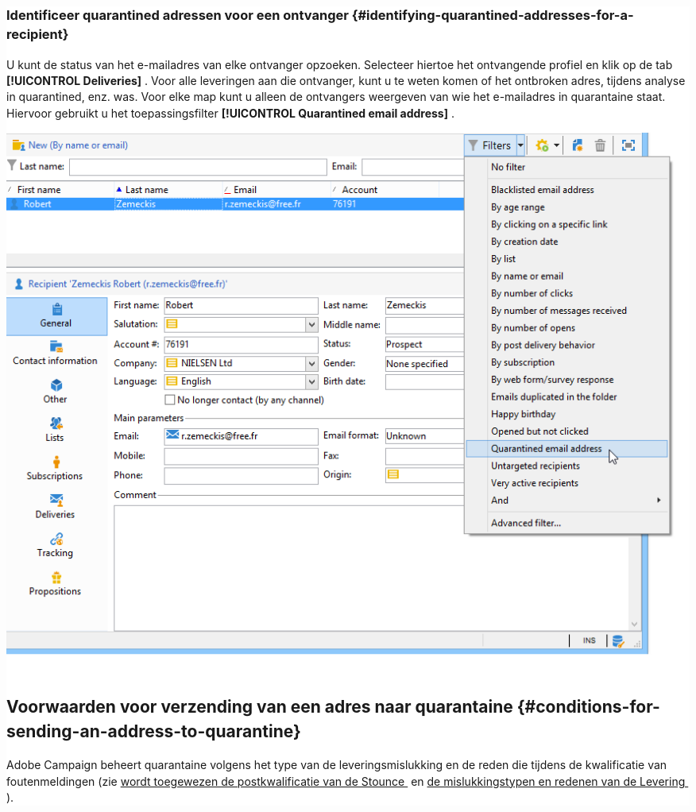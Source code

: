 ### Identificeer quarantined adressen voor een ontvanger {#identifying-quarantined-addresses-for-a-recipient}

U kunt de status van het e-mailadres van elke ontvanger opzoeken. Selecteer hiertoe het ontvangende profiel en klik op de tab **[!UICONTROL Deliveries]** . Voor alle leveringen aan die ontvanger, kunt u te weten komen of het ontbroken adres, tijdens analyse in quarantined, enz. was. Voor elke map kunt u alleen de ontvangers weergeven van wie het e-mailadres in quarantaine staat. Hiervoor gebruikt u het toepassingsfilter **[!UICONTROL Quarantined email address]** .

![](assets/tech_quarant_recipients_filter.png)


## Voorwaarden voor verzending van een adres naar quarantaine {#conditions-for-sending-an-address-to-quarantine}

Adobe Campaign beheert quarantaine volgens het type van de leveringsmislukking en de reden die tijdens de kwalificatie van foutenmeldingen (zie [&#x200B; wordt toegewezen de postkwalificatie van de Stounce &#x200B;](understanding-delivery-failures.md#bounce-mail-qualification) en [&#x200B; de mislukkingstypen en redenen van de Levering &#x200B;](understanding-delivery-failures.md#delivery-failure-types-and-reasons)).
